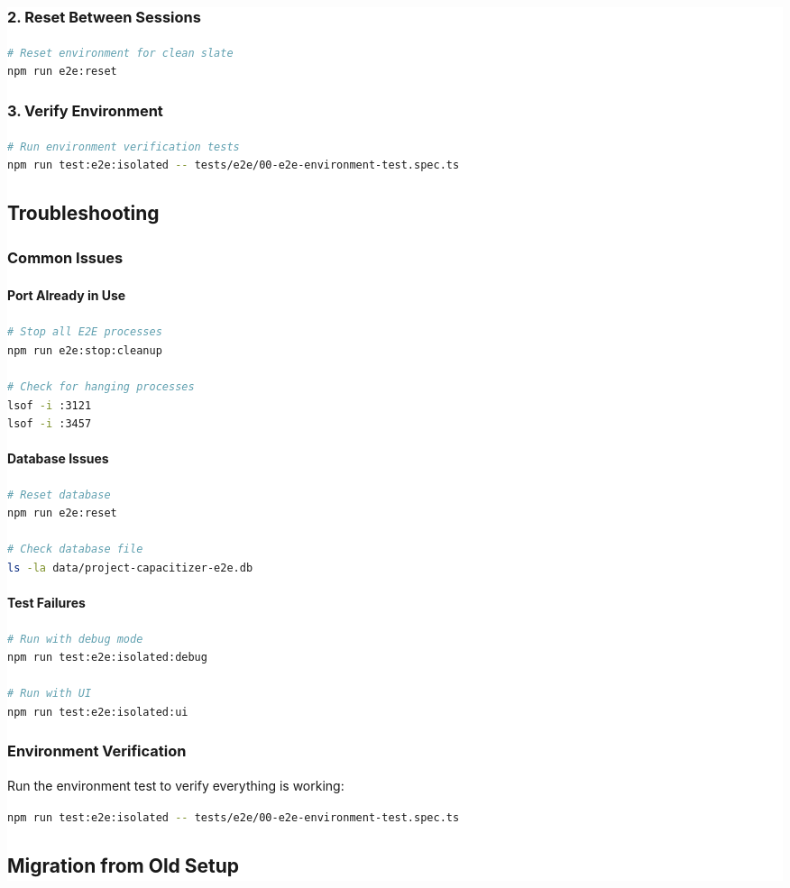 ### 2. Reset Between Sessions
```bash
# Reset environment for clean slate
npm run e2e:reset
```

### 3. Verify Environment
```bash
# Run environment verification tests
npm run test:e2e:isolated -- tests/e2e/00-e2e-environment-test.spec.ts
```

## Troubleshooting

### Common Issues

#### Port Already in Use
```bash
# Stop all E2E processes
npm run e2e:stop:cleanup

# Check for hanging processes
lsof -i :3121
lsof -i :3457
```

#### Database Issues
```bash
# Reset database
npm run e2e:reset

# Check database file
ls -la data/project-capacitizer-e2e.db
```

#### Test Failures
```bash
# Run with debug mode
npm run test:e2e:isolated:debug

# Run with UI
npm run test:e2e:isolated:ui
```

### Environment Verification
Run the environment test to verify everything is working:
```bash
npm run test:e2e:isolated -- tests/e2e/00-e2e-environment-test.spec.ts
```

## Migration from Old Setup
